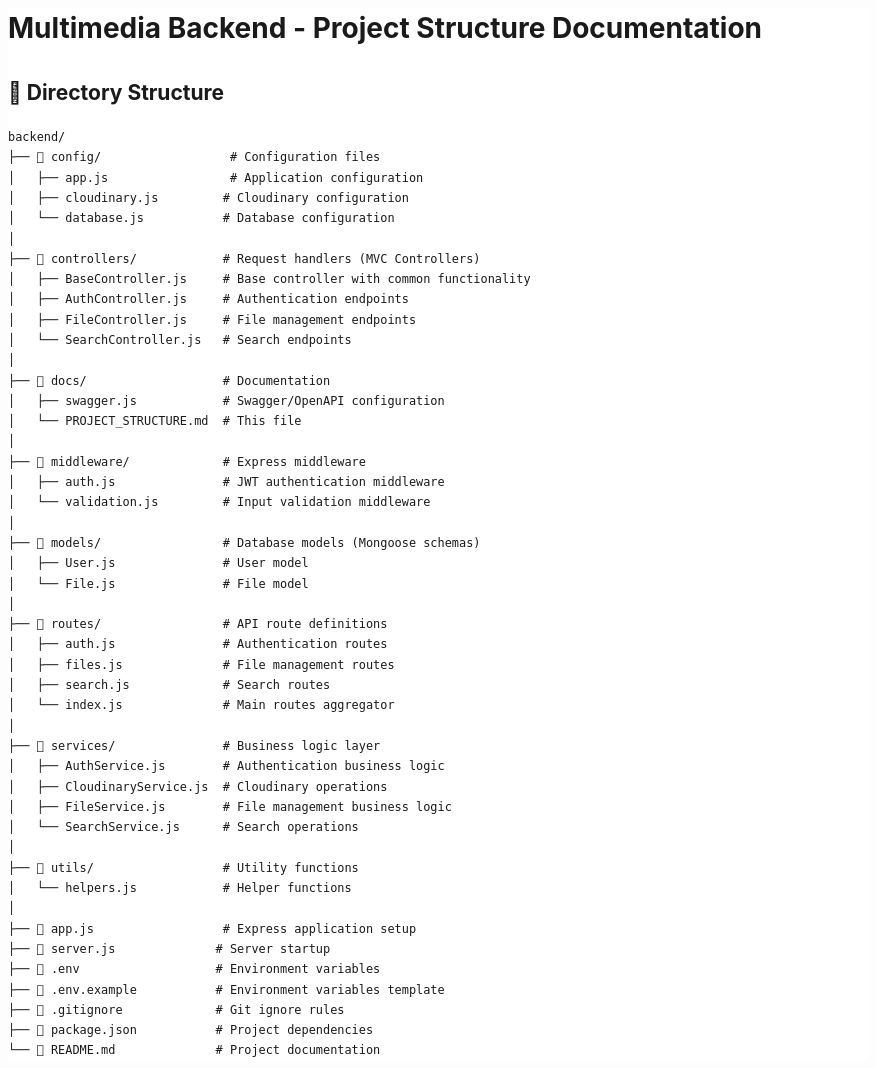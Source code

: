 # Multimedia Backend - Project Structure Documentation

## 📂 Directory Structure

```
backend/
├── 📁 config/                  # Configuration files
│   ├── app.js                 # Application configuration
│   ├── cloudinary.js         # Cloudinary configuration  
│   └── database.js           # Database configuration
│
├── 📁 controllers/            # Request handlers (MVC Controllers)
│   ├── BaseController.js     # Base controller with common functionality
│   ├── AuthController.js     # Authentication endpoints
│   ├── FileController.js     # File management endpoints
│   └── SearchController.js   # Search endpoints
│
├── 📁 docs/                   # Documentation
│   ├── swagger.js            # Swagger/OpenAPI configuration
│   └── PROJECT_STRUCTURE.md  # This file
│
├── 📁 middleware/             # Express middleware
│   ├── auth.js               # JWT authentication middleware
│   └── validation.js         # Input validation middleware
│
├── 📁 models/                 # Database models (Mongoose schemas)
│   ├── User.js               # User model
│   └── File.js               # File model
│
├── 📁 routes/                 # API route definitions
│   ├── auth.js               # Authentication routes
│   ├── files.js              # File management routes
│   ├── search.js             # Search routes
│   └── index.js              # Main routes aggregator
│
├── 📁 services/               # Business logic layer
│   ├── AuthService.js        # Authentication business logic
│   ├── CloudinaryService.js  # Cloudinary operations
│   ├── FileService.js        # File management business logic
│   └── SearchService.js      # Search operations
│
├── 📁 utils/                  # Utility functions
│   └── helpers.js            # Helper functions
│
├── 📄 app.js                  # Express application setup
├── 📄 server.js              # Server startup
├── 📄 .env                   # Environment variables
├── 📄 .env.example           # Environment variables template
├── 📄 .gitignore             # Git ignore rules
├── 📄 package.json           # Project dependencies
└── 📄 README.md              # Project documentation
```
